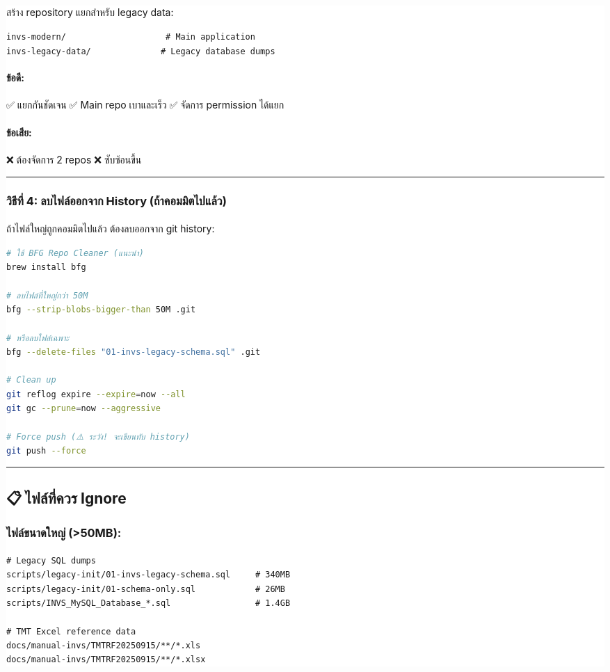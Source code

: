 สร้าง repository แยกสำหรับ legacy data:

```
invs-modern/                    # Main application
invs-legacy-data/              # Legacy database dumps
```

#### ข้อดี:
✅ แยกกันชัดเจน
✅ Main repo เบาและเร็ว
✅ จัดการ permission ได้แยก

#### ข้อเสีย:
❌ ต้องจัดการ 2 repos
❌ ซับซ้อนขึ้น

---

### **วิธีที่ 4: ลบไฟล์ออกจาก History** (ถ้าคอมมิตไปแล้ว)

ถ้าไฟล์ใหญ่ถูกคอมมิตไปแล้ว ต้องลบออกจาก git history:

```bash
# ใช้ BFG Repo Cleaner (แนะนำ)
brew install bfg

# ลบไฟล์ที่ใหญ่กว่า 50M
bfg --strip-blobs-bigger-than 50M .git

# หรือลบไฟล์เฉพาะ
bfg --delete-files "01-invs-legacy-schema.sql" .git

# Clean up
git reflog expire --expire=now --all
git gc --prune=now --aggressive

# Force push (⚠️ ระวัง! จะเขียนทับ history)
git push --force
```

---

## 📋 **ไฟล์ที่ควร Ignore**

### ไฟล์ขนาดใหญ่ (>50MB):
```gitignore
# Legacy SQL dumps
scripts/legacy-init/01-invs-legacy-schema.sql     # 340MB
scripts/legacy-init/01-schema-only.sql            # 26MB
scripts/INVS_MySQL_Database_*.sql                 # 1.4GB

# TMT Excel reference data
docs/manual-invs/TMTRF20250915/**/*.xls
docs/manual-invs/TMTRF20250915/**/*.xlsx
```
